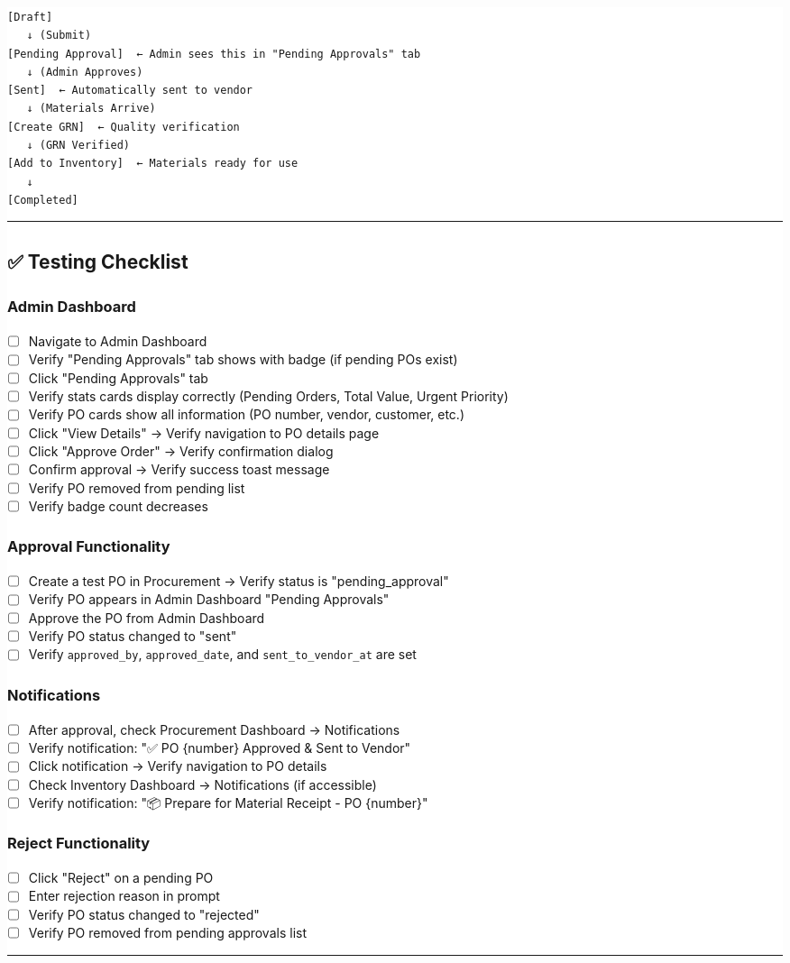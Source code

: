 ```
[Draft]
   ↓ (Submit)
[Pending Approval]  ← Admin sees this in "Pending Approvals" tab
   ↓ (Admin Approves)
[Sent]  ← Automatically sent to vendor
   ↓ (Materials Arrive)
[Create GRN]  ← Quality verification
   ↓ (GRN Verified)
[Add to Inventory]  ← Materials ready for use
   ↓
[Completed]
```

---

## ✅ Testing Checklist

### **Admin Dashboard**
- [ ] Navigate to Admin Dashboard
- [ ] Verify "Pending Approvals" tab shows with badge (if pending POs exist)
- [ ] Click "Pending Approvals" tab
- [ ] Verify stats cards display correctly (Pending Orders, Total Value, Urgent Priority)
- [ ] Verify PO cards show all information (PO number, vendor, customer, etc.)
- [ ] Click "View Details" → Verify navigation to PO details page
- [ ] Click "Approve Order" → Verify confirmation dialog
- [ ] Confirm approval → Verify success toast message
- [ ] Verify PO removed from pending list
- [ ] Verify badge count decreases

### **Approval Functionality**
- [ ] Create a test PO in Procurement → Verify status is "pending_approval"
- [ ] Verify PO appears in Admin Dashboard "Pending Approvals"
- [ ] Approve the PO from Admin Dashboard
- [ ] Verify PO status changed to "sent"
- [ ] Verify `approved_by`, `approved_date`, and `sent_to_vendor_at` are set

### **Notifications**
- [ ] After approval, check Procurement Dashboard → Notifications
- [ ] Verify notification: "✅ PO {number} Approved & Sent to Vendor"
- [ ] Click notification → Verify navigation to PO details
- [ ] Check Inventory Dashboard → Notifications (if accessible)
- [ ] Verify notification: "📦 Prepare for Material Receipt - PO {number}"

### **Reject Functionality**
- [ ] Click "Reject" on a pending PO
- [ ] Enter rejection reason in prompt
- [ ] Verify PO status changed to "rejected"
- [ ] Verify PO removed from pending approvals list

---